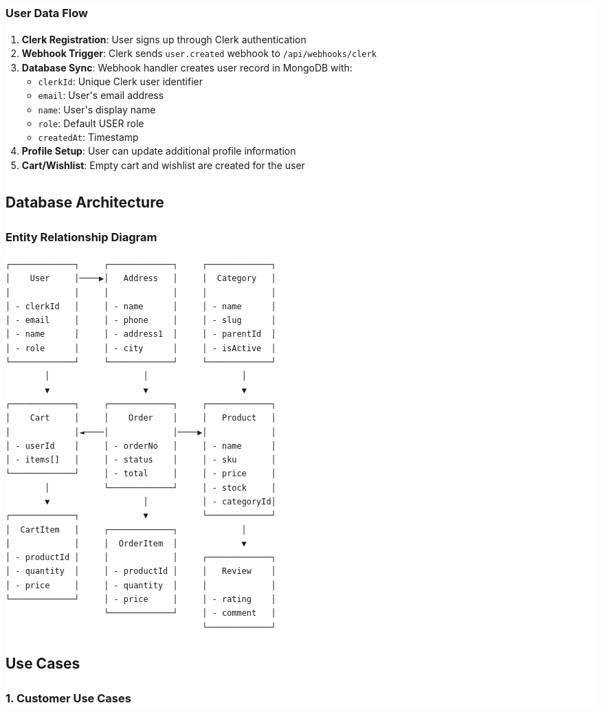 ### User Data Flow
1. **Clerk Registration**: User signs up through Clerk authentication
2. **Webhook Trigger**: Clerk sends `user.created` webhook to `/api/webhooks/clerk`
3. **Database Sync**: Webhook handler creates user record in MongoDB with:
   - `clerkId`: Unique Clerk user identifier
   - `email`: User's email address
   - `name`: User's display name
   - `role`: Default USER role
   - `createdAt`: Timestamp
4. **Profile Setup**: User can update additional profile information
5. **Cart/Wishlist**: Empty cart and wishlist are created for the user

## Database Architecture

### Entity Relationship Diagram

```
┌─────────────┐     ┌─────────────┐     ┌─────────────┐
│    User     │────▶│   Address   │     │  Category   │
│             │     │             │     │             │
│ - clerkId   │     │ - name      │     │ - name      │
│ - email     │     │ - phone     │     │ - slug      │
│ - name      │     │ - address1  │     │ - parentId  │
│ - role      │     │ - city      │     │ - isActive  │
└─────────────┘     └─────────────┘     └─────────────┘
        │                   │                   │
        ▼                   ▼                   ▼
┌─────────────┐     ┌─────────────┐     ┌─────────────┐
│    Cart     │     │    Order    │     │   Product   │
│             │◄────│             │────▶│             │
│ - userId    │     │ - orderNo   │     │ - name      │
│ - items[]   │     │ - status    │     │ - sku       │
└─────────────┘     │ - total     │     │ - price     │
        │           └─────────────┘     │ - stock     │
        ▼                   │           │ - categoryId│
┌─────────────┐             ▼           └─────────────┘
│  CartItem   │     ┌─────────────┐             │
│             │     │  OrderItem  │             ▼
│ - productId │     │             │     ┌─────────────┐
│ - quantity  │     │ - productId │     │   Review    │
│ - price     │     │ - quantity  │     │             │
└─────────────┘     │ - price     │     │ - rating    │
                    └─────────────┘     │ - comment   │
                                        └─────────────┘
```

## Use Cases

### 1. Customer Use Cases
